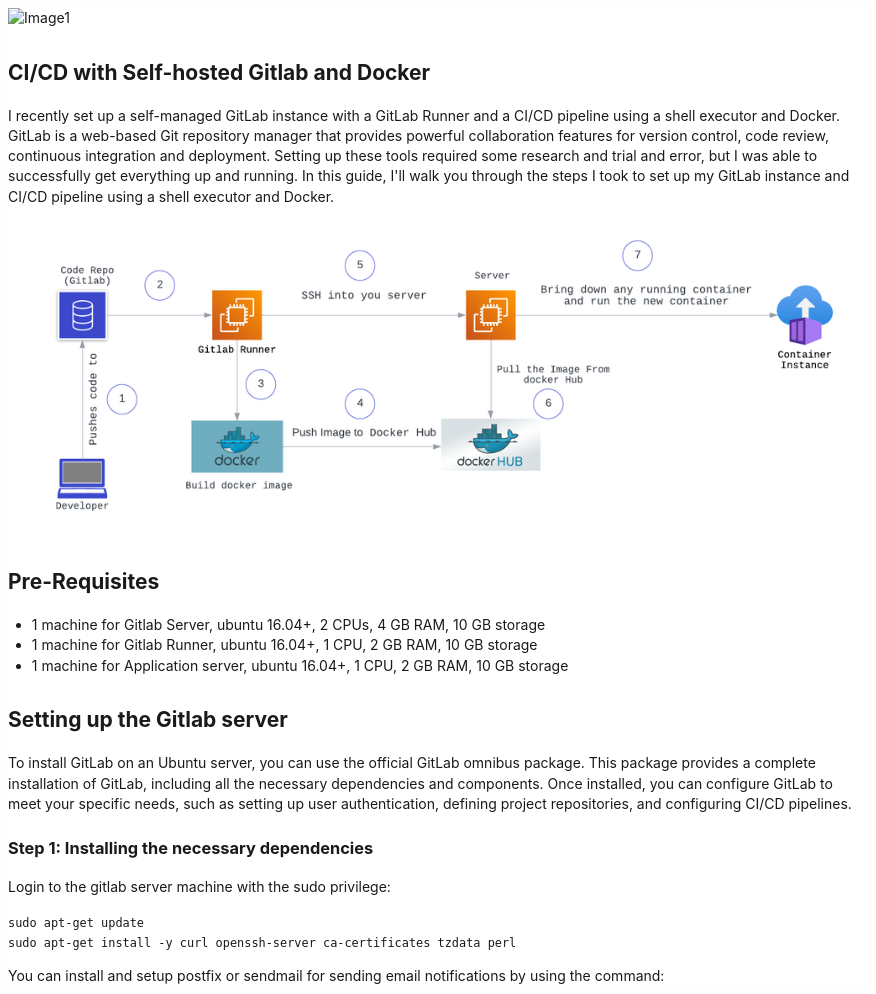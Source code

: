 ![Image1](./Image1.png)

## CI/CD with Self-hosted Gitlab and Docker
I recently set up a self-managed GitLab instance with a GitLab Runner and a CI/CD pipeline using a shell executor and Docker. GitLab is a web-based Git repository manager that provides powerful collaboration features for version control, code review, continuous integration and deployment. Setting up these tools required some research and trial and error, but I was able to successfully get everything up and running. In this guide, I'll walk you through the steps I took to set up my GitLab instance and CI/CD pipeline using a shell executor and Docker.

![CICD.png](Image2.png)

## **Pre-Requisites**

- 1 machine for Gitlab Server, ubuntu 16.04+, 2 CPUs, 4 GB RAM, 10 GB storage
- 1 machine for Gitlab Runner, ubuntu 16.04+, 1 CPU, 2 GB RAM, 10 GB storage
- 1 machine for Application server, ubuntu 16.04+, 1 CPU, 2 GB RAM, 10 GB storage

## **Setting up the Gitlab server**

To install GitLab on an Ubuntu server, you can use the official GitLab omnibus package. This package provides a complete installation of GitLab, including all the necessary dependencies and components. Once installed, you can configure GitLab to meet your specific needs, such as setting up user authentication, defining project repositories, and configuring CI/CD pipelines.

### **Step 1: Installing the necessary dependencies**

Login to the gitlab server machine with the sudo privilege:

```
sudo apt-get update
sudo apt-get install -y curl openssh-server ca-certificates tzdata perl
```

You can install and setup postfix or sendmail for sending email notifications by using the command:
